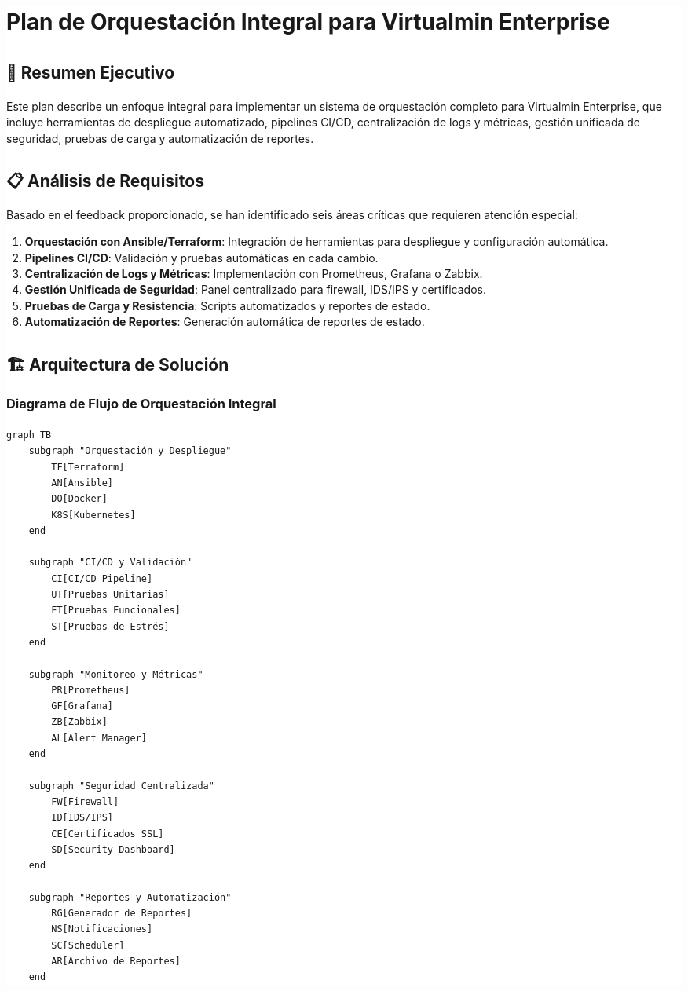 # Plan de Orquestación Integral para Virtualmin Enterprise

## 🎯 Resumen Ejecutivo

Este plan describe un enfoque integral para implementar un sistema de orquestación completo para Virtualmin Enterprise, que incluye herramientas de despliegue automatizado, pipelines CI/CD, centralización de logs y métricas, gestión unificada de seguridad, pruebas de carga y automatización de reportes.

## 📋 Análisis de Requisitos

Basado en el feedback proporcionado, se han identificado seis áreas críticas que requieren atención especial:

1. **Orquestación con Ansible/Terraform**: Integración de herramientas para despliegue y configuración automática.
2. **Pipelines CI/CD**: Validación y pruebas automáticas en cada cambio.
3. **Centralización de Logs y Métricas**: Implementación con Prometheus, Grafana o Zabbix.
4. **Gestión Unificada de Seguridad**: Panel centralizado para firewall, IDS/IPS y certificados.
5. **Pruebas de Carga y Resistencia**: Scripts automatizados y reportes de estado.
6. **Automatización de Reportes**: Generación automática de reportes de estado.

## 🏗️ Arquitectura de Solución

### Diagrama de Flujo de Orquestación Integral

```mermaid
graph TB
    subgraph "Orquestación y Despliegue"
        TF[Terraform]
        AN[Ansible]
        DO[Docker]
        K8S[Kubernetes]
    end
    
    subgraph "CI/CD y Validación"
        CI[CI/CD Pipeline]
        UT[Pruebas Unitarias]
        FT[Pruebas Funcionales]
        ST[Pruebas de Estrés]
    end
    
    subgraph "Monitoreo y Métricas"
        PR[Prometheus]
        GF[Grafana]
        ZB[Zabbix]
        AL[Alert Manager]
    end
    
    subgraph "Seguridad Centralizada"
        FW[Firewall]
        ID[IDS/IPS]
        CE[Certificados SSL]
        SD[Security Dashboard]
    end
    
    subgraph "Reportes y Automatización"
        RG[Generador de Reportes]
        NS[Notificaciones]
        SC[Scheduler]
        AR[Archivo de Reportes]
    end
```